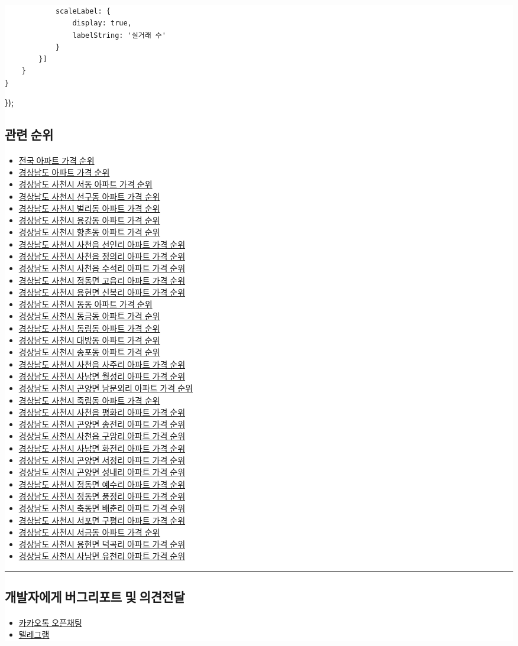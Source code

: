                 scaleLabel: {
                    display: true,
                    labelString: '실거래 수'
                }
            }]
        }
    }
});

</script>


## 관련 순위

- [전국 아파트 가격 순위](https://inasie.github.io/apt-ranking/전국)
- [경상남도 아파트 가격 순위](https://inasie.github.io/apt-ranking/경상남도)
- [경상남도 사천시 서동 아파트 가격 순위](https://inasie.github.io/apt-ranking/경상남도-사천시-서동)
- [경상남도 사천시 선구동 아파트 가격 순위](https://inasie.github.io/apt-ranking/경상남도-사천시-선구동)
- [경상남도 사천시 벌리동 아파트 가격 순위](https://inasie.github.io/apt-ranking/경상남도-사천시-벌리동)
- [경상남도 사천시 용강동 아파트 가격 순위](https://inasie.github.io/apt-ranking/경상남도-사천시-용강동)
- [경상남도 사천시 향촌동 아파트 가격 순위](https://inasie.github.io/apt-ranking/경상남도-사천시-향촌동)
- [경상남도 사천시 사천읍 선인리 아파트 가격 순위](https://inasie.github.io/apt-ranking/경상남도-사천시-사천읍-선인리)
- [경상남도 사천시 사천읍 정의리 아파트 가격 순위](https://inasie.github.io/apt-ranking/경상남도-사천시-사천읍-정의리)
- [경상남도 사천시 사천읍 수석리 아파트 가격 순위](https://inasie.github.io/apt-ranking/경상남도-사천시-사천읍-수석리)
- [경상남도 사천시 정동면 고읍리 아파트 가격 순위](https://inasie.github.io/apt-ranking/경상남도-사천시-정동면-고읍리)
- [경상남도 사천시 용현면 신복리 아파트 가격 순위](https://inasie.github.io/apt-ranking/경상남도-사천시-용현면-신복리)
- [경상남도 사천시 동동 아파트 가격 순위](https://inasie.github.io/apt-ranking/경상남도-사천시-동동)
- [경상남도 사천시 동금동 아파트 가격 순위](https://inasie.github.io/apt-ranking/경상남도-사천시-동금동)
- [경상남도 사천시 동림동 아파트 가격 순위](https://inasie.github.io/apt-ranking/경상남도-사천시-동림동)
- [경상남도 사천시 대방동 아파트 가격 순위](https://inasie.github.io/apt-ranking/경상남도-사천시-대방동)
- [경상남도 사천시 송포동 아파트 가격 순위](https://inasie.github.io/apt-ranking/경상남도-사천시-송포동)
- [경상남도 사천시 사천읍 사주리 아파트 가격 순위](https://inasie.github.io/apt-ranking/경상남도-사천시-사천읍-사주리)
- [경상남도 사천시 사남면 월성리 아파트 가격 순위](https://inasie.github.io/apt-ranking/경상남도-사천시-사남면-월성리)
- [경상남도 사천시 곤양면 남문외리 아파트 가격 순위](https://inasie.github.io/apt-ranking/경상남도-사천시-곤양면-남문외리)
- [경상남도 사천시 죽림동 아파트 가격 순위](https://inasie.github.io/apt-ranking/경상남도-사천시-죽림동)
- [경상남도 사천시 사천읍 평화리 아파트 가격 순위](https://inasie.github.io/apt-ranking/경상남도-사천시-사천읍-평화리)
- [경상남도 사천시 곤양면 송전리 아파트 가격 순위](https://inasie.github.io/apt-ranking/경상남도-사천시-곤양면-송전리)
- [경상남도 사천시 사천읍 구암리 아파트 가격 순위](https://inasie.github.io/apt-ranking/경상남도-사천시-사천읍-구암리)
- [경상남도 사천시 사남면 화전리 아파트 가격 순위](https://inasie.github.io/apt-ranking/경상남도-사천시-사남면-화전리)
- [경상남도 사천시 곤양면 서정리 아파트 가격 순위](https://inasie.github.io/apt-ranking/경상남도-사천시-곤양면-서정리)
- [경상남도 사천시 곤양면 성내리 아파트 가격 순위](https://inasie.github.io/apt-ranking/경상남도-사천시-곤양면-성내리)
- [경상남도 사천시 정동면 예수리 아파트 가격 순위](https://inasie.github.io/apt-ranking/경상남도-사천시-정동면-예수리)
- [경상남도 사천시 정동면 풍정리 아파트 가격 순위](https://inasie.github.io/apt-ranking/경상남도-사천시-정동면-풍정리)
- [경상남도 사천시 축동면 배춘리 아파트 가격 순위](https://inasie.github.io/apt-ranking/경상남도-사천시-축동면-배춘리)
- [경상남도 사천시 서포면 구평리 아파트 가격 순위](https://inasie.github.io/apt-ranking/경상남도-사천시-서포면-구평리)
- [경상남도 사천시 서금동 아파트 가격 순위](https://inasie.github.io/apt-ranking/경상남도-사천시-서금동)
- [경상남도 사천시 용현면 덕곡리 아파트 가격 순위](https://inasie.github.io/apt-ranking/경상남도-사천시-용현면-덕곡리)
- [경상남도 사천시 사남면 유천리 아파트 가격 순위](https://inasie.github.io/apt-ranking/경상남도-사천시-사남면-유천리)


---

## 개발자에게 버그리포트 및 의견전달

- [카카오톡 오픈채팅](https://open.kakao.com/o/gLJUAP4)
- [텔레그램](https://t.me/inasie)

